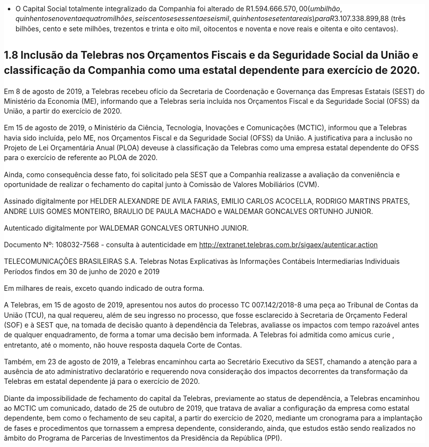 - O Capital  Social  totalmente  integralizado  da  Companhia  foi  alterado  de  R$1.594.666.570,00  (um bilhão, quinhentos e noventa e quatro milhões, seiscentos e sessenta e seis mil, quinhentos e setenta reais)  para  R$3.107.338.899,88  (três  bilhões,  cento  e  sete  milhões,  trezentos  e  trinta  e  oito  mil, oitocentos e noventa e nove reais e oitenta e oito centavos).

## 1.8 Inclusão  da  Telebras  nos  Orçamentos  Fiscais  e  da  Seguridade  Social  da  União  e classificação da Companhia como uma estatal dependente para exercício de 2020.

Em 8 de agosto de 2019, a Telebras recebeu ofício da Secretaria de Coordenação e Governança das Empresas Estatais (SEST) do Ministério da Economia (ME), informando que a Telebras seria incluída nos Orçamentos Fiscal e da Seguridade Social (OFSS) da União, a partir do exercício de 2020.

Em 15 de agosto de 2019, o Ministério da Ciência, Tecnologia, Inovações e Comunicações (MCTIC), informou que a Telebras havia sido incluída, pelo ME, nos Orçamentos Fiscal e da Seguridade Social (OFSS) da União.  A justificativa para a inclusão no Projeto de Lei Orçamentária Anual (PLOA) deveuse à classificação da Telebras como uma empresa estatal dependente do OFSS para o exercício de referente ao PLOA de 2020.

Ainda,  como  consequência  desse  fato,  foi  solicitado  pela  SEST  que  a  Companhia  realizasse  a avaliação da conveniência e oportunidade de realizar o fechamento do capital junto à Comissão de Valores Mobiliários (CVM).



Assinado digitalmente por HELDER ALEXANDRE DE AVILA FARIAS, EMILIO CARLOS ACOCELLA, RODRIGO MARTINS PRATES, ANDRE LUIS GOMES MONTEIRO, BRAULIO DE PAULA MACHADO e WALDEMAR GONCALVES ORTUNHO JUNIOR.

Autenticado digitalmente por WALDEMAR GONCALVES ORTUNHO JUNIOR.

Documento Nº: 108032-7568 - consulta à autenticidade em http://extranet.telebras.com.br/sigaex/autenticar.action





TELECOMUNICAÇÕES BRASILEIRAS S.A.   Telebras Notas Explicativas às Informações Contábeis Intermediarias Individuais Períodos findos em 30 de junho de 2020 e 2019

Em milhares de reais, exceto quando indicado de outra forma.

A Telebras, em 15 de agosto de 2019, apresentou nos autos do processo TC 007.142/2018-8 uma peça ao Tribunal de Contas da União (TCU), na qual requereu, além de seu ingresso no processo, que fosse esclarecido à Secretaria de Orçamento Federal (SOF) e à SEST que, na tomada de decisão quanto à dependência da Telebras, avaliasse os impactos com tempo razoável antes de qualquer enquadramento, de forma a tomar uma decisão bem informada. A Telebras foi admitida como amicus curie , entretanto, até o momento, não houve resposta daquela Corte de Contas.

Também, em 23 de agosto de 2019, a Telebras encaminhou carta ao Secretário Executivo da SEST, chamando  a  atenção  para  a  ausência  de  ato  administrativo  declaratório  e  requerendo  nova consideração dos impactos decorrentes da transformação da Telebras em estatal dependente já para o exercício de 2020.

Diante  da  impossibilidade  de  fechamento  do  capital  da  Telebras,  previamente  ao  status  de dependência, a Telebras encaminhou ao MCTIC um comunicado, datado de 25 de outubro de 2019, que tratava de avaliar a configuração da empresa como estatal dependente, bem como o fechamento de seu capital, a partir do exercício de 2020, mediante um cronograma para a implantação de fases e procedimentos que tornassem a empresa dependente, considerando, ainda, que estudos estão sendo realizados no âmbito do Programa de Parcerias de Investimentos da Presidência da República (PPI).
